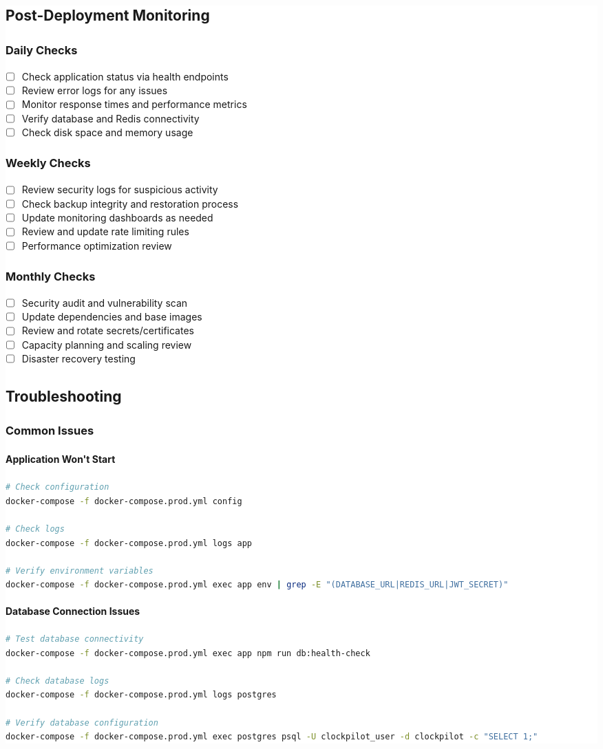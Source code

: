 ## Post-Deployment Monitoring

### Daily Checks
- [ ] Check application status via health endpoints
- [ ] Review error logs for any issues
- [ ] Monitor response times and performance metrics
- [ ] Verify database and Redis connectivity
- [ ] Check disk space and memory usage

### Weekly Checks
- [ ] Review security logs for suspicious activity
- [ ] Check backup integrity and restoration process
- [ ] Update monitoring dashboards as needed
- [ ] Review and update rate limiting rules
- [ ] Performance optimization review

### Monthly Checks
- [ ] Security audit and vulnerability scan
- [ ] Update dependencies and base images
- [ ] Review and rotate secrets/certificates
- [ ] Capacity planning and scaling review
- [ ] Disaster recovery testing

## Troubleshooting

### Common Issues

#### Application Won't Start
```bash
# Check configuration
docker-compose -f docker-compose.prod.yml config

# Check logs
docker-compose -f docker-compose.prod.yml logs app

# Verify environment variables
docker-compose -f docker-compose.prod.yml exec app env | grep -E "(DATABASE_URL|REDIS_URL|JWT_SECRET)"
```

#### Database Connection Issues
```bash
# Test database connectivity
docker-compose -f docker-compose.prod.yml exec app npm run db:health-check

# Check database logs
docker-compose -f docker-compose.prod.yml logs postgres

# Verify database configuration
docker-compose -f docker-compose.prod.yml exec postgres psql -U clockpilot_user -d clockpilot -c "SELECT 1;"
```
